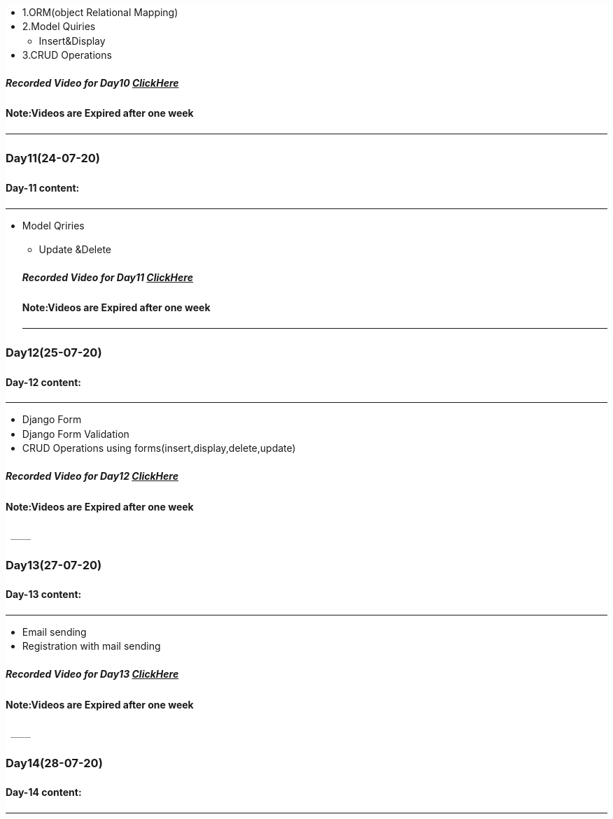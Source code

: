 - 1.ORM(object Relational Mapping)
- 2.Model Quiries
  - Insert&Display
- 3.CRUD Operations 
 ##### Recorded Video for Day10 [ClickHere](https://transcripts.gotomeeting.com/#/s/7b532ac0c43d66fe688ba1499c98660a199456d3b417653caeec90d69f1c65ad)
  #### Note:Videos are Expired after one week
 
 ____
### Day11(24-07-20)
#### Day-11 content:
_____
- Model Qriries
  - Update &Delete
  ##### Recorded Video for Day11 [ClickHere](https://transcripts.gotomeeting.com/#/s/3e92be52352025651def019383410da5421cb4ca379a38369fe00fde25ec3c64)
  #### Note:Videos are Expired after one week
  
   ____
### Day12(25-07-20)
#### Day-12 content:
_____

  - Django Form 
  - Django Form Validation
  - CRUD Operations using forms(insert,display,delete,update)
  
   ##### Recorded Video for Day12 [ClickHere](https://transcripts.gotomeeting.com/#/s/c1afbdff0300e4cb5b6012d1251b2a103c91e2a1d5412eaa51aaf5d5d362f364)
  #### Note:Videos are Expired after one week
     ____
### Day13(27-07-20)
#### Day-13 content:
_____
  - Email sending
  - Registration with mail sending
  
  ##### Recorded Video for Day13 [ClickHere](https://transcripts.gotomeeting.com/#/s/207b8c2d5d513f11e92b8cf29e7e2644f69b7433617964e6ac6f3376eed2b563)
  #### Note:Videos are Expired after one week
     ____
### Day14(28-07-20)
#### Day-14 content:
_____
